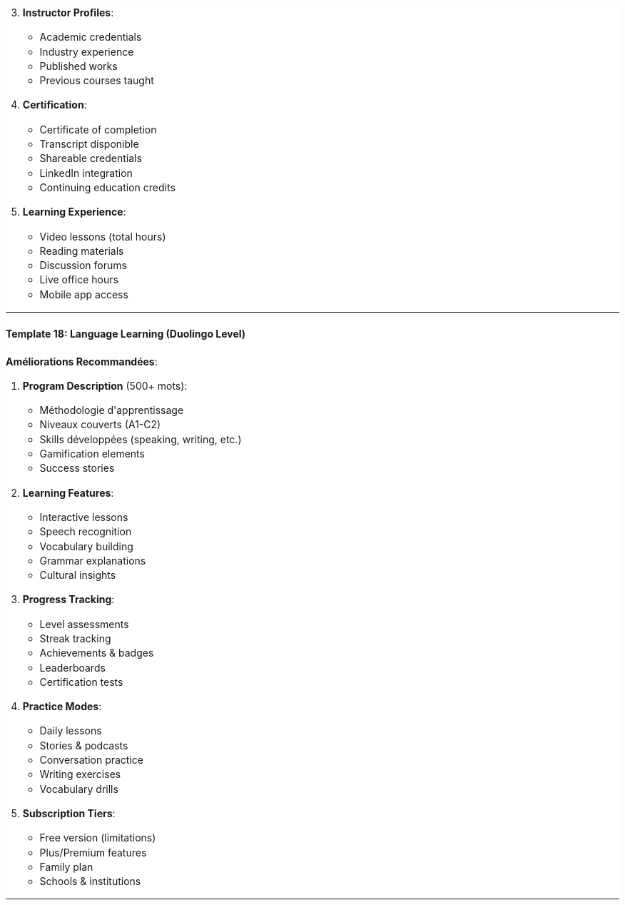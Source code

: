 3. **Instructor Profiles**:
   - Academic credentials
   - Industry experience
   - Published works
   - Previous courses taught

4. **Certification**:
   - Certificate of completion
   - Transcript disponible
   - Shareable credentials
   - LinkedIn integration
   - Continuing education credits

5. **Learning Experience**:
   - Video lessons (total hours)
   - Reading materials
   - Discussion forums
   - Live office hours
   - Mobile app access

---

#### Template 18: Language Learning (Duolingo Level)
**Améliorations Recommandées**:

1. **Program Description** (500+ mots):
   - Méthodologie d'apprentissage
   - Niveaux couverts (A1-C2)
   - Skills développées (speaking, writing, etc.)
   - Gamification elements
   - Success stories

2. **Learning Features**:
   - Interactive lessons
   - Speech recognition
   - Vocabulary building
   - Grammar explanations
   - Cultural insights

3. **Progress Tracking**:
   - Level assessments
   - Streak tracking
   - Achievements & badges
   - Leaderboards
   - Certification tests

4. **Practice Modes**:
   - Daily lessons
   - Stories & podcasts
   - Conversation practice
   - Writing exercises
   - Vocabulary drills

5. **Subscription Tiers**:
   - Free version (limitations)
   - Plus/Premium features
   - Family plan
   - Schools & institutions

---